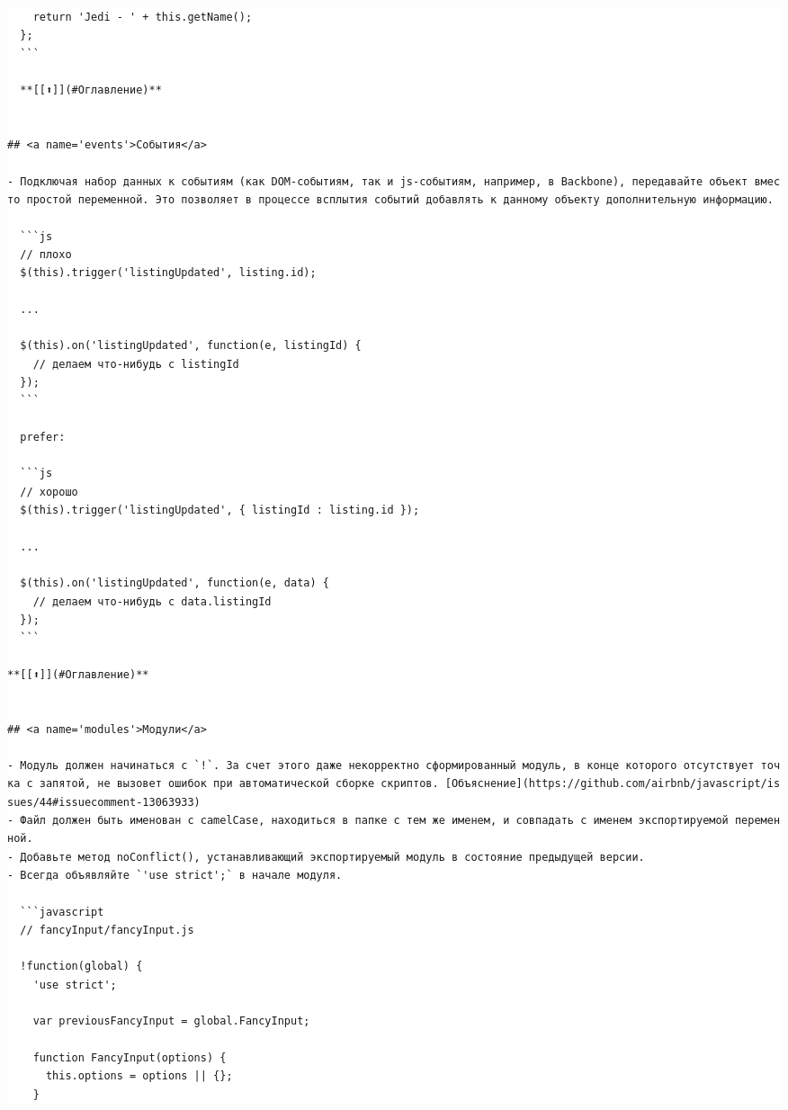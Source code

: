   ```
      return 'Jedi - ' + this.getName();
    };
    ```

    **[[⬆]](#Оглавление)**


## <a name='events'>События</a>

  - Подключая набор данных к событиям (как DOM-событиям, так и js-событиям, например, в Backbone), передавайте объект вместо простой переменной. Это позволяет в процессе всплытия событий добавлять к данному объекту дополнительную информацию.

    ```js
    // плохо
    $(this).trigger('listingUpdated', listing.id);

    ...

    $(this).on('listingUpdated', function(e, listingId) {
      // делаем что-нибудь с listingId
    });
    ```

    prefer:

    ```js
    // хорошо
    $(this).trigger('listingUpdated', { listingId : listing.id });

    ...

    $(this).on('listingUpdated', function(e, data) {
      // делаем что-нибудь с data.listingId
    });
    ```

  **[[⬆]](#Оглавление)**


## <a name='modules'>Модули</a>

  - Модуль должен начинаться с `!`. За счет этого даже некорректно сформированный модуль, в конце которого отсутствует точка с запятой, не вызовет ошибок при автоматической сборке скриптов. [Объяснение](https://github.com/airbnb/javascript/issues/44#issuecomment-13063933)
  - Файл должен быть именован с camelCase, находиться в папке с тем же именем, и совпадать с именем экспортируемой переменной.
  - Добавьте метод noConflict(), устанавливающий экспортируемый модуль в состояние предыдущей версии.
  - Всегда объявляйте `'use strict';` в начале модуля.

    ```javascript
    // fancyInput/fancyInput.js

    !function(global) {
      'use strict';

      var previousFancyInput = global.FancyInput;

      function FancyInput(options) {
        this.options = options || {};
      }

  ```